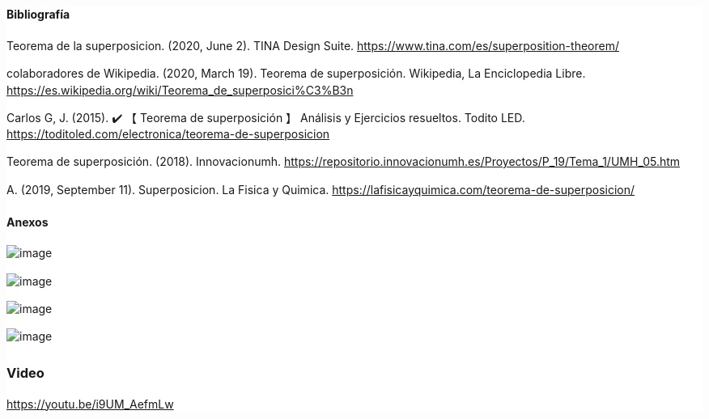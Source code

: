 #### Bibliografía

Teorema de la superposicion. (2020, June 2). TINA Design Suite. https://www.tina.com/es/superposition-theorem/

colaboradores de Wikipedia. (2020, March 19). Teorema de superposición. Wikipedia, La Enciclopedia Libre. https://es.wikipedia.org/wiki/Teorema_de_superposici%C3%B3n

Carlos G, J. (2015). ✔️ 【 Teorema de superposición 】 Análisis y Ejercicios resueltos. Todito LED. https://toditoled.com/electronica/teorema-de-superposicion

Teorema de superposición. (2018). Innovacionumh. https://repositorio.innovacionumh.es/Proyectos/P_19/Tema_1/UMH_05.htm

A. (2019, September 11). Superposicion. La Fisica y Quimica. https://lafisicayquimica.com/teorema-de-superposicion/


#### Anexos
![image](https://user-images.githubusercontent.com/76060654/104999488-ee525000-59fa-11eb-9309-84d776fb152c.png)

![image](https://user-images.githubusercontent.com/76060654/104999501-f3170400-59fa-11eb-91cc-dca8666e0129.png)

![image](https://user-images.githubusercontent.com/76060654/104999510-f611f480-59fa-11eb-8cbe-325d97ab2c14.png)

![image](https://user-images.githubusercontent.com/76060654/104999460-e09cca80-59fa-11eb-9f52-ebf7bc3dd102.png)

### **Video**
https://youtu.be/i9UM_AefmLw
